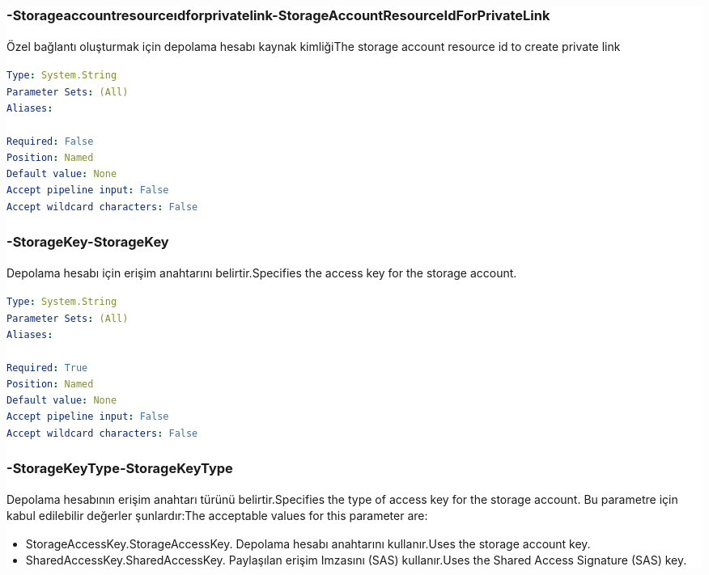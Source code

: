 ### <span data-ttu-id="38f4f-149">-Storageaccountresourceıdforprivatelink</span><span class="sxs-lookup"><span data-stu-id="38f4f-149">-StorageAccountResourceIdForPrivateLink</span></span>
<span data-ttu-id="38f4f-150">Özel bağlantı oluşturmak için depolama hesabı kaynak kimliği</span><span class="sxs-lookup"><span data-stu-id="38f4f-150">The storage account resource id to create private link</span></span>

```yaml
Type: System.String
Parameter Sets: (All)
Aliases:

Required: False
Position: Named
Default value: None
Accept pipeline input: False
Accept wildcard characters: False
```

### <span data-ttu-id="38f4f-151">-StorageKey</span><span class="sxs-lookup"><span data-stu-id="38f4f-151">-StorageKey</span></span>
<span data-ttu-id="38f4f-152">Depolama hesabı için erişim anahtarını belirtir.</span><span class="sxs-lookup"><span data-stu-id="38f4f-152">Specifies the access key for the storage account.</span></span>

```yaml
Type: System.String
Parameter Sets: (All)
Aliases:

Required: True
Position: Named
Default value: None
Accept pipeline input: False
Accept wildcard characters: False
```

### <span data-ttu-id="38f4f-153">-StorageKeyType</span><span class="sxs-lookup"><span data-stu-id="38f4f-153">-StorageKeyType</span></span>
<span data-ttu-id="38f4f-154">Depolama hesabının erişim anahtarı türünü belirtir.</span><span class="sxs-lookup"><span data-stu-id="38f4f-154">Specifies the type of access key for the storage account.</span></span>
<span data-ttu-id="38f4f-155">Bu parametre için kabul edilebilir değerler şunlardır:</span><span class="sxs-lookup"><span data-stu-id="38f4f-155">The acceptable values for this parameter are:</span></span>
- <span data-ttu-id="38f4f-156">StorageAccessKey.</span><span class="sxs-lookup"><span data-stu-id="38f4f-156">StorageAccessKey.</span></span>
<span data-ttu-id="38f4f-157">Depolama hesabı anahtarını kullanır.</span><span class="sxs-lookup"><span data-stu-id="38f4f-157">Uses the storage account key.</span></span> 
- <span data-ttu-id="38f4f-158">SharedAccessKey.</span><span class="sxs-lookup"><span data-stu-id="38f4f-158">SharedAccessKey.</span></span>
<span data-ttu-id="38f4f-159">Paylaşılan erişim Imzasını (SAS) kullanır.</span><span class="sxs-lookup"><span data-stu-id="38f4f-159">Uses the Shared Access Signature (SAS) key.</span></span>
